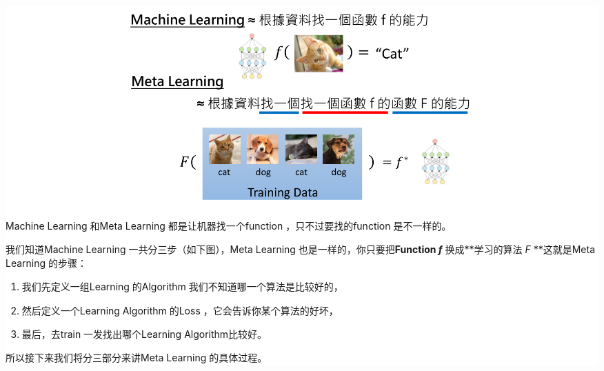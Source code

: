 <center><img src="ML2020.assets/image-20210224112845496.png" width="60%"/></center>

Machine Learning 和Meta Learning 都是让机器找一个function ，只不过要找的function 是不一样的。

我们知道Machine Learning 一共分三步（如下图），Meta Learning 也是一样的，你只要把**Function $f$** 换成**学习的算法 $F$ **这就是Meta Learning 的步骤：

1. 我们先定义一组Learning 的Algorithm 我们不知道哪一个算法是比较好的，

2. 然后定义一个Learning Algorithm 的Loss ，它会告诉你某个算法的好坏，

3. 最后，去train 一发找出哪个Learning Algorithm比较好。

所以接下来我们将分三部分来讲Meta Learning 的具体过程。
